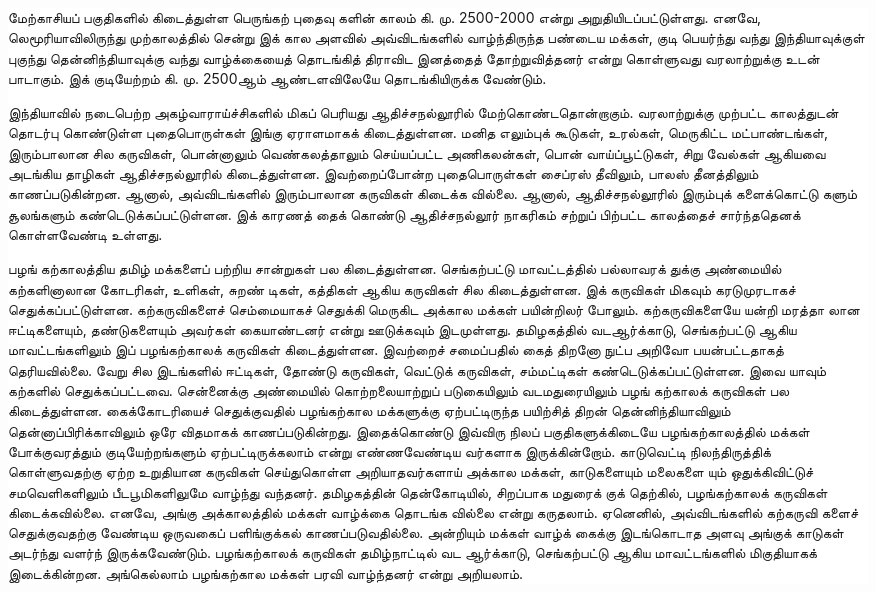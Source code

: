 மேற்காசியப்‌ பகுதிகளில்‌ கிடைத்துள்ள பெருங்கற்‌ புதைவு
களின்‌ காலம்‌ கி. மு. 2500-2000 என்று அறுதியிடப்பட்டுள்ளது.
எனவே, லெமூரியாவிலிருந்து முற்காலத்தில்‌ சென்று இக்‌ கால
அளவில்‌ அவ்விடங்களில்‌ வாழ்ந்திருந்த பண்டைய மக்கள்‌, குடி
பெயர்ந்து வந்து இந்தியாவுக்குள்‌ புகுந்து தென்னிந்தியாவுக்கு
வந்து வாழ்க்கையைத்‌ தொடங்கித்‌ திராவிட இனத்தைத்‌
தோற்றுவித்தனர்‌ என்று கொள்ளுவது வரலாற்றுக்கு உடன்‌
பாடாகும்‌. இக்‌ குடியேற்றம்‌ கி. மு. 2500ஆம்‌ ஆண்டளவிலேயே
தொடங்கியிருக்க வேண்டும்‌.

இந்தியாவில்‌ நடைபெற்ற அகழ்வாராய்ச்சிகளில்‌ மிகப்‌
பெரியது ஆதிச்சநல்லூரில்‌ மேற்கொண்டதொன்றாகும்‌.
வரலாற்றுக்கு முற்பட்ட காலத்துடன்‌ தொடர்பு கொண்டுள்ள
புதைபொருள்கள்‌ இங்கு ஏராளமாகக்‌ கிடைத்துள்ளன. மனித
எலும்புக்‌ கூடுகள்‌, உரல்கள்‌, மெருகிட்ட மட்பாண்டங்கள்‌,
இரும்பாலான சில கருவிகள்‌, பொன்னாலும்‌ வெண்கலத்தாலும்‌
செய்யப்பட்ட அணிகலன்கள்‌, பொன்‌ வாய்ப்பூட்டுகள்‌, சிறு
வேல்கள்‌ ஆகியவை அடங்கிய தாழிகள்‌ ஆதிச்சநல்லூரில்‌
கிடைத்துள்ளன. இவற்றைப்போன்ற புதைபொருள்கள்‌
சைப்ரஸ்‌ தீவிலும்‌, பாலஸ்‌ தீனத்திலும்‌ காணப்படுகின்றன.
ஆனால்‌, அவ்விடங்களில்‌ இரும்பாலான கருவிகள்‌ கிடைக்க
வில்லை. ஆனால்‌, ஆதிச்சநல்லூரில்‌ இரும்புக்‌ களைக்கொட்டு
களும்‌ சூலங்களும்‌ கண்டெடுக்கப்பட்டுள்ளன. இக்‌ காரணத்‌
தைக்‌ கொண்டு ஆதிச்சநல்லூர்‌ நாகரிகம்‌ சற்றுப்‌ பிற்பட்ட
காலத்தைச்‌ சார்ந்ததெனக்‌ கொள்ளவேண்டி உள்ளது.

பழங்‌ கற்காலத்திய தமிழ்‌ மக்களைப்‌ பற்றிய சான்றுகள்‌ பல
கிடைத்துள்ளன. செங்கற்பட்டு மாவட்டத்தில்‌ பல்லாவரக்‌
துக்கு அண்மையில்‌ கற்களினாலான கோடரிகள்‌, உளிகள்‌, சுறண்‌
டிகள்‌, கத்திகள்‌ ஆகிய கருவிகள்‌ சில கிடைத்துள்ளன. இக்‌
கருவிகள்‌ மிகவும்‌ கரடுமுரடாகச்‌ செதுக்கப்பட்டுள்ளன.
கற்கருவிகளைச்‌ செம்மையாகச்‌ செதுக்கி மெருகிட அக்கால
மக்கள்‌ பயின்றிலர்‌ போலும்‌. கற்கருவிகளையே யன்றி மரத்தா
லான ஈட்டிகளையும்‌, தண்டுகளையும்‌ அவர்கள்‌ கையாண்டனர்‌
என்று ஊடுக்கவும்‌ இடமுள்ளது. தமிழகத்தில்‌ வடஆர்க்காடு,
செங்கற்பட்டு ஆகிய மாவட்டங்களிலும்‌ இப்‌ பழங்கற்காலக்‌
கருவிகள்‌ கிடைத்துள்ளன. இவற்றைச்‌ சமைப்பதில்‌ கைத்‌
திறனோ நுட்ப அறிவோ பயன்பட்டதாகத்‌  தெரியவில்லை.
வேறு சில இடங்களில்‌ ஈட்டிகள்‌, தோண்டு கருவிகள்‌, வெட்டுக்‌
கருவிகள்‌, சம்மட்டிகள்‌ கண்டெடுக்கப்பட்டுள்ளன. இவை
யாவும்‌ கற்களில்‌ செதுக்கப்பட்டவை. சென்னைக்கு அண்மையில்‌
கொற்றலையாற்றுப்‌ படுகையிலும்‌ வடமதுரையிலும்‌  பழங்‌
கற்காலக்‌ கருவிகள்‌ பல கிடைத்துள்ளன. கைக்கோடரியைச்‌
செதுக்குவதில்‌ பழங்கற்கால மக்களுக்கு ஏற்பட்டிருந்த பயிற்சித்‌
திறன்‌ தென்னிந்தியாவிலும்‌ தென்னாப்பிரிக்காவிலும்‌ ஒரே
விதமாகக்‌ காணப்படுகின்றது. இதைக்கொண்டு இவ்விரு நிலப்‌
பகுதிகளுக்கிடையே பழங்கற்காலத்தில்‌ மக்கள்‌ போக்குவரத்தும்‌
குடியேற்றங்களும்‌ ஏற்பட்டிருக்கலாம்‌ என்று எண்ணவேண்டிய
வர்களாக இருக்கின்றோம்‌. காடுவெட்டி நிலந்திருத்திக்‌
கொள்ளுவதற்கு ஏற்ற உறுதியான கருவிகள்‌ செய்துகொள்ள
அறியாதவர்களாய்‌ அக்கால மக்கள்‌, காடுகளையும்‌ மலைகளை
யும்‌ ஒதுக்கிவிட்டுச்‌ சமவெளிகளிலும்‌ பீடபூமிகளிலுமே வாழ்ந்து
வந்தனர்‌. தமிழகத்தின்‌ தென்கோடியில்‌, சிறப்பாக மதுரைக்‌
குக்‌ தெற்கில்‌, பழங்கற்காலக்‌ கருவிகள்‌ கிடைக்கவில்லை.
எனவே, அங்கு அக்காலத்தில்‌ மக்கள்‌ வாழ்க்கை தொடங்க
வில்லை என்று கருதலாம்‌. ஏனெனில்‌, அவ்விடங்களில்‌ கற்கருவி
களைச்‌ செதுக்குவதற்கு வேண்டிய ஒருவகைப்‌  பளிங்குக்கல்‌
காணப்படுவதில்லை. அன்றியும்‌ மக்கள்‌ வாழ்க்‌
கைக்கு இடங்கொடாத அளவு அங்குக்‌ காடுகள்‌ அடர்ந்து வளர்ந்‌
இருக்கவேண்டும்‌. பழங்கற்காலக்‌ கருவிகள்‌ தமிழ்நாட்டில்‌ வட
ஆர்க்காடு, செங்கற்பட்டு ஆகிய மாவட்டங்களில்‌ மிகுதியாகக்‌
இடைக்கின்றன. அங்கெல்லாம்‌ பழங்கற்கால மக்கள்‌ பரவி
வாழ்ந்தனர்‌ என்று அறியலாம்‌.
